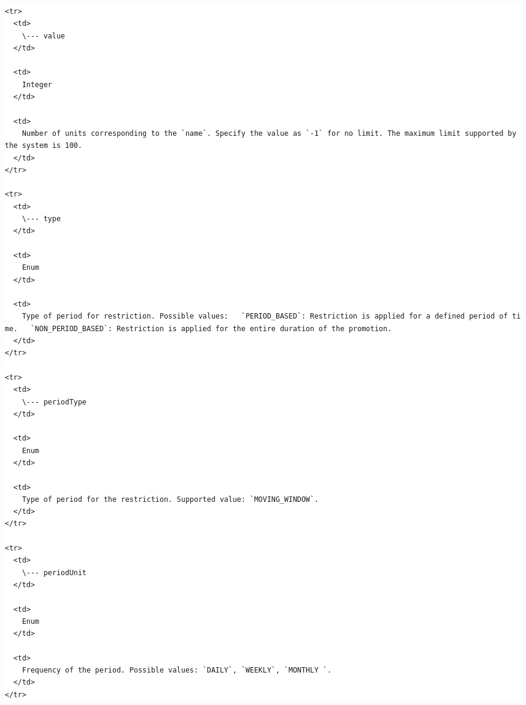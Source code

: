     <tr>
      <td>
        \--- value
      </td>

      <td>
        Integer
      </td>

      <td>
        Number of units corresponding to the `name`. Specify the value as `-1` for no limit. The maximum limit supported by the system is 100.
      </td>
    </tr>

    <tr>
      <td>
        \--- type
      </td>

      <td>
        Enum
      </td>

      <td>
        Type of period for restriction. Possible values:   `PERIOD_BASED`: Restriction is applied for a defined period of time.   `NON_PERIOD_BASED`: Restriction is applied for the entire duration of the promotion.
      </td>
    </tr>

    <tr>
      <td>
        \--- periodType
      </td>

      <td>
        Enum
      </td>

      <td>
        Type of period for the restriction. Supported value: `MOVING_WINDOW`.
      </td>
    </tr>

    <tr>
      <td>
        \--- periodUnit
      </td>

      <td>
        Enum
      </td>

      <td>
        Frequency of the period. Possible values: `DAILY`, `WEEKLY`, `MONTHLY `.
      </td>
    </tr>
